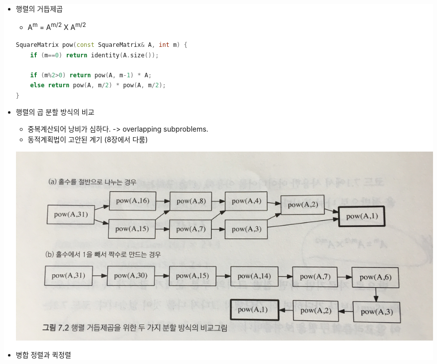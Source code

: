 


* 행렬의 거듭제곱
  
  * A<sup>m</sup> = A<sup>m/2</sup> X A<sup>m/2</sup> 
  
  ```c++
  SquareMatrix pow(const SquareMatrix& A, int m) {
      if (m==0) return identity(A.size());
      
      if (m%2>0) return pow(A, m-1) * A;
      else return pow(A, m/2) * pow(A, m/2);
  }
  ```
  
  
  
* 행렬의 곱 분할 방식의 비교
  
  * 중복계산되어 낭비가 심하다. -> overlapping subproblems.
  * 동적계획법이 고안된 계기 (8장에서 다룸)
  
  ![IMG_3567.jpg](images/IMG_3567.jpg)
  
  
  
* 병합 정렬과 퀵정렬
  